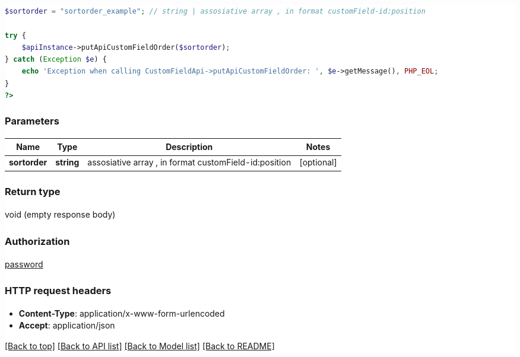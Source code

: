 ```php
$sortorder = "sortorder_example"; // string | assosiative array , in format customField-id:position

try {
    $apiInstance->putApiCustomFieldOrder($sortorder);
} catch (Exception $e) {
    echo 'Exception when calling CustomFieldApi->putApiCustomFieldOrder: ', $e->getMessage(), PHP_EOL;
}
?>
```

### Parameters

Name | Type | Description  | Notes
------------- | ------------- | ------------- | -------------
 **sortorder** | **string**| assosiative array , in format customField-id:position | [optional]

### Return type

void (empty response body)

### Authorization

[password](../../README.md#password)

### HTTP request headers

 - **Content-Type**: application/x-www-form-urlencoded
 - **Accept**: application/json

[[Back to top]](#) [[Back to API list]](../../README.md#documentation-for-api-endpoints) [[Back to Model list]](../../README.md#documentation-for-models) [[Back to README]](../../README.md)

